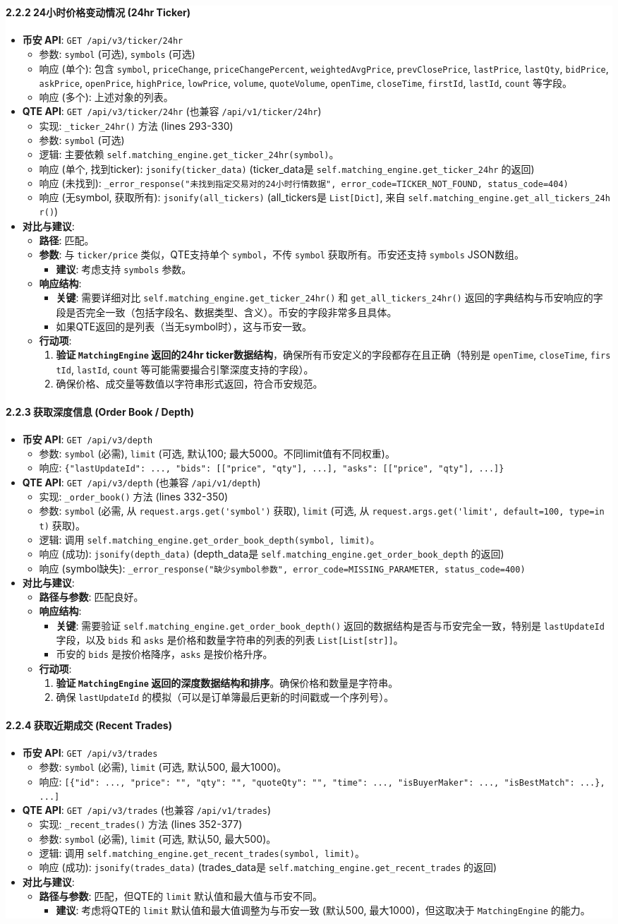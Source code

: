 #### 2.2.2 24小时价格变动情况 (24hr Ticker)
*   **币安 API**: `GET /api/v3/ticker/24hr`
    *   参数: `symbol` (可选), `symbols` (可选)
    *   响应 (单个): 包含 `symbol`, `priceChange`, `priceChangePercent`, `weightedAvgPrice`, `prevClosePrice`, `lastPrice`, `lastQty`, `bidPrice`, `askPrice`, `openPrice`, `highPrice`, `lowPrice`, `volume`, `quoteVolume`, `openTime`, `closeTime`, `firstId`, `lastId`, `count` 等字段。
    *   响应 (多个): 上述对象的列表。
*   **QTE API**: `GET /api/v3/ticker/24hr` (也兼容 `/api/v1/ticker/24hr`)
    *   实现: `_ticker_24hr()` 方法 (lines 293-330)
    *   参数: `symbol` (可选)
    *   逻辑: 主要依赖 `self.matching_engine.get_ticker_24hr(symbol)`。
    *   响应 (单个, 找到ticker): `jsonify(ticker_data)` (ticker_data是 `self.matching_engine.get_ticker_24hr` 的返回)
    *   响应 (未找到): `_error_response("未找到指定交易对的24小时行情数据", error_code=TICKER_NOT_FOUND, status_code=404)`
    *   响应 (无symbol, 获取所有): `jsonify(all_tickers)` (all_tickers是 `List[Dict]`, 来自 `self.matching_engine.get_all_tickers_24hr()`)
*   **对比与建议**:
    *   **路径**: 匹配。
    *   **参数**: 与 `ticker/price` 类似，QTE支持单个 `symbol`，不传 `symbol` 获取所有。币安还支持 `symbols` JSON数组。
        *   **建议**: 考虑支持 `symbols` 参数。
    *   **响应结构**: 
        *   **关键**: 需要详细对比 `self.matching_engine.get_ticker_24hr()` 和 `get_all_tickers_24hr()` 返回的字典结构与币安响应的字段是否完全一致（包括字段名、数据类型、含义）。币安的字段非常多且具体。
        *   如果QTE返回的是列表（当无symbol时），这与币安一致。
    *   **行动项**: 
        1.  **验证 `MatchingEngine` 返回的24hr ticker数据结构**，确保所有币安定义的字段都存在且正确（特别是 `openTime`, `closeTime`, `firstId`, `lastId`, `count` 等可能需要撮合引擎深度支持的字段）。
        2.  确保价格、成交量等数值以字符串形式返回，符合币安规范。

#### 2.2.3 获取深度信息 (Order Book / Depth)
*   **币安 API**: `GET /api/v3/depth`
    *   参数: `symbol` (必需), `limit` (可选, 默认100; 最大5000。不同limit值有不同权重)。
    *   响应: `{"lastUpdateId": ..., "bids": [["price", "qty"], ...], "asks": [["price", "qty"], ...]}`
*   **QTE API**: `GET /api/v3/depth` (也兼容 `/api/v1/depth`)
    *   实现: `_order_book()` 方法 (lines 332-350)
    *   参数: `symbol` (必需, 从 `request.args.get('symbol')` 获取), `limit` (可选, 从 `request.args.get('limit', default=100, type=int)` 获取)。
    *   逻辑: 调用 `self.matching_engine.get_order_book_depth(symbol, limit)`。
    *   响应 (成功): `jsonify(depth_data)` (depth_data是 `self.matching_engine.get_order_book_depth` 的返回)
    *   响应 (symbol缺失): `_error_response("缺少symbol参数", error_code=MISSING_PARAMETER, status_code=400)`
*   **对比与建议**:
    *   **路径与参数**: 匹配良好。
    *   **响应结构**: 
        *   **关键**: 需要验证 `self.matching_engine.get_order_book_depth()` 返回的数据结构是否与币安完全一致，特别是 `lastUpdateId` 字段，以及 `bids` 和 `asks` 是价格和数量字符串的列表的列表 `List[List[str]]`。
        *   币安的 `bids` 是按价格降序，`asks` 是按价格升序。
    *   **行动项**: 
        1.  **验证 `MatchingEngine` 返回的深度数据结构和排序**。确保价格和数量是字符串。
        2.  确保 `lastUpdateId` 的模拟（可以是订单簿最后更新的时间戳或一个序列号）。

#### 2.2.4 获取近期成交 (Recent Trades)
*   **币安 API**: `GET /api/v3/trades`
    *   参数: `symbol` (必需), `limit` (可选, 默认500, 最大1000)。
    *   响应: `[{"id": ..., "price": "", "qty": "", "quoteQty": "", "time": ..., "isBuyerMaker": ..., "isBestMatch": ...}, ...]`
*   **QTE API**: `GET /api/v3/trades` (也兼容 `/api/v1/trades`)
    *   实现: `_recent_trades()` 方法 (lines 352-377)
    *   参数: `symbol` (必需), `limit` (可选, 默认50, 最大500)。
    *   逻辑: 调用 `self.matching_engine.get_recent_trades(symbol, limit)`。
    *   响应 (成功): `jsonify(trades_data)` (trades_data是 `self.matching_engine.get_recent_trades` 的返回)
*   **对比与建议**:
    *   **路径与参数**: 匹配，但QTE的 `limit` 默认值和最大值与币安不同。
        *   **建议**: 考虑将QTE的 `limit` 默认值和最大值调整为与币安一致 (默认500, 最大1000)，但这取决于 `MatchingEngine` 的能力。